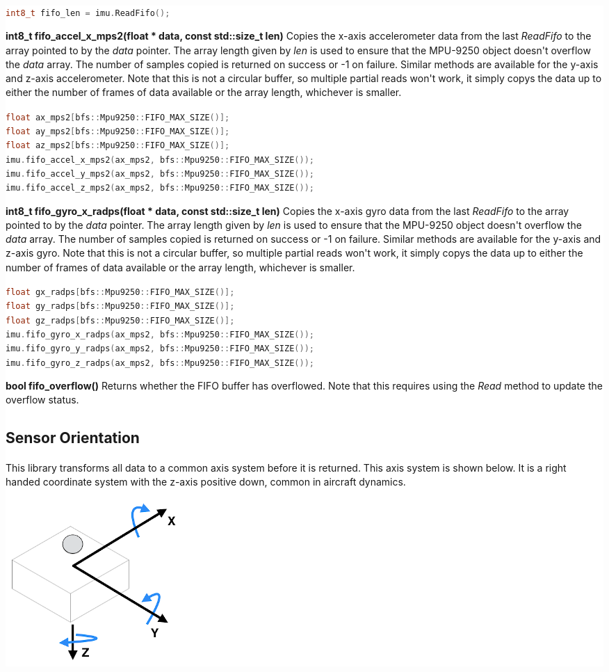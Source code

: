 ```C++
int8_t fifo_len = imu.ReadFifo();
```

**int8_t fifo_accel_x_mps2(float * data, const std::size_t len)** Copies the x-axis accelerometer data from the last *ReadFifo* to the array pointed to by the *data* pointer. The array length given by *len* is used to ensure that the MPU-9250 object doesn't overflow the *data* array. The number of samples copied is returned on success or -1 on failure. Similar methods are available for the y-axis and z-axis accelerometer. Note that this is not a circular buffer, so multiple partial reads won't work, it simply copys the data up to either the number of frames of data available or the array length, whichever is smaller.

```C++
float ax_mps2[bfs::Mpu9250::FIFO_MAX_SIZE()];
float ay_mps2[bfs::Mpu9250::FIFO_MAX_SIZE()];
float az_mps2[bfs::Mpu9250::FIFO_MAX_SIZE()];
imu.fifo_accel_x_mps2(ax_mps2, bfs::Mpu9250::FIFO_MAX_SIZE());
imu.fifo_accel_y_mps2(ax_mps2, bfs::Mpu9250::FIFO_MAX_SIZE());
imu.fifo_accel_z_mps2(ax_mps2, bfs::Mpu9250::FIFO_MAX_SIZE());
```

**int8_t fifo_gyro_x_radps(float * data, const std::size_t len)** Copies the x-axis gyro data from the last *ReadFifo* to the array pointed to by the *data* pointer. The array length given by *len* is used to ensure that the MPU-9250 object doesn't overflow the *data* array. The number of samples copied is returned on success or -1 on failure. Similar methods are available for the y-axis and z-axis gyro. Note that this is not a circular buffer, so multiple partial reads won't work, it simply copys the data up to either the number of frames of data available or the array length, whichever is smaller.

```C++
float gx_radps[bfs::Mpu9250::FIFO_MAX_SIZE()];
float gy_radps[bfs::Mpu9250::FIFO_MAX_SIZE()];
float gz_radps[bfs::Mpu9250::FIFO_MAX_SIZE()];
imu.fifo_gyro_x_radps(ax_mps2, bfs::Mpu9250::FIFO_MAX_SIZE());
imu.fifo_gyro_y_radps(ax_mps2, bfs::Mpu9250::FIFO_MAX_SIZE());
imu.fifo_gyro_z_radps(ax_mps2, bfs::Mpu9250::FIFO_MAX_SIZE());
```

**bool fifo_overflow()** Returns whether the FIFO buffer has overflowed. Note that this requires using the *Read* method to update the overflow status.

## Sensor Orientation
This library transforms all data to a common axis system before it is returned. This axis system is shown below. It is a right handed coordinate system with the z-axis positive down, common in aircraft dynamics.

![MPU-9250 Orientation](docs/MPU-9250-AXIS.png)
